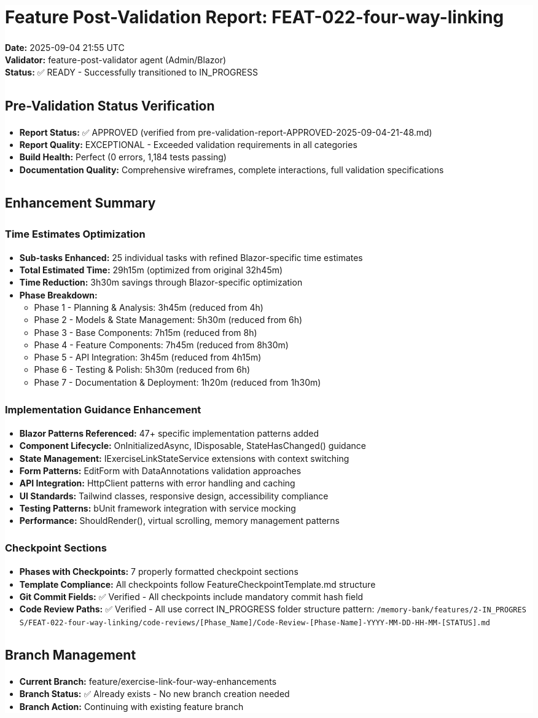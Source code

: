 # Feature Post-Validation Report: FEAT-022-four-way-linking

**Date:** 2025-09-04 21:55 UTC  
**Validator:** feature-post-validator agent (Admin/Blazor)  
**Status:** ✅ READY - Successfully transitioned to IN_PROGRESS

## Pre-Validation Status Verification
- **Report Status:** ✅ APPROVED (verified from pre-validation-report-APPROVED-2025-09-04-21-48.md)
- **Report Quality:** EXCEPTIONAL - Exceeded validation requirements in all categories
- **Build Health:** Perfect (0 errors, 1,184 tests passing)
- **Documentation Quality:** Comprehensive wireframes, complete interactions, full validation specifications

## Enhancement Summary

### Time Estimates Optimization
- **Sub-tasks Enhanced:** 25 individual tasks with refined Blazor-specific time estimates
- **Total Estimated Time:** 29h15m (optimized from original 32h45m)
- **Time Reduction:** 3h30m savings through Blazor-specific optimization
- **Phase Breakdown:**
  - Phase 1 - Planning & Analysis: 3h45m (reduced from 4h)
  - Phase 2 - Models & State Management: 5h30m (reduced from 6h)  
  - Phase 3 - Base Components: 7h15m (reduced from 8h)
  - Phase 4 - Feature Components: 7h45m (reduced from 8h30m)
  - Phase 5 - API Integration: 3h45m (reduced from 4h15m)
  - Phase 6 - Testing & Polish: 5h30m (reduced from 6h)
  - Phase 7 - Documentation & Deployment: 1h20m (reduced from 1h30m)

### Implementation Guidance Enhancement
- **Blazor Patterns Referenced:** 47+ specific implementation patterns added
- **Component Lifecycle:** OnInitializedAsync, IDisposable, StateHasChanged() guidance
- **State Management:** IExerciseLinkStateService extensions with context switching
- **Form Patterns:** EditForm with DataAnnotations validation approaches
- **API Integration:** HttpClient patterns with error handling and caching
- **UI Standards:** Tailwind classes, responsive design, accessibility compliance
- **Testing Patterns:** bUnit framework integration with service mocking
- **Performance:** ShouldRender(), virtual scrolling, memory management patterns

### Checkpoint Sections
- **Phases with Checkpoints:** 7 properly formatted checkpoint sections
- **Template Compliance:** All checkpoints follow FeatureCheckpointTemplate.md structure
- **Git Commit Fields:** ✅ Verified - All checkpoints include mandatory commit hash field
- **Code Review Paths:** ✅ Verified - All use correct IN_PROGRESS folder structure pattern:
  `/memory-bank/features/2-IN_PROGRESS/FEAT-022-four-way-linking/code-reviews/[Phase_Name]/Code-Review-[Phase-Name]-YYYY-MM-DD-HH-MM-[STATUS].md`

## Branch Management
- **Current Branch:** feature/exercise-link-four-way-enhancements
- **Branch Status:** ✅ Already exists - No new branch creation needed
- **Branch Action:** Continuing with existing feature branch
